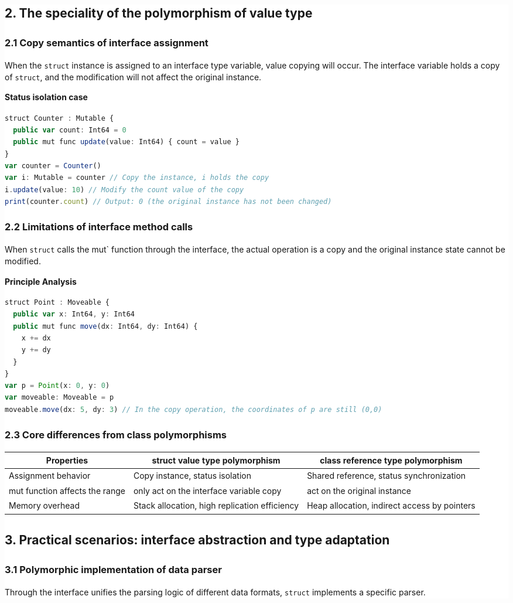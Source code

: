 
## 2. The speciality of the polymorphism of value type

### 2.1 Copy semantics of interface assignment
When the `struct` instance is assigned to an interface type variable, value copying will occur. The interface variable holds a copy of `struct`, and the modification will not affect the original instance.

**Status isolation case**
```typescript  
struct Counter : Mutable {  
  public var count: Int64 = 0  
  public mut func update(value: Int64) { count = value }  
}  
var counter = Counter()  
var i: Mutable = counter // Copy the instance, i holds the copy
i.update(value: 10) // Modify the count value of the copy
print(counter.count) // Output: 0 (the original instance has not been changed)
```  

### 2.2 Limitations of interface method calls
When `struct` calls the mut` function through the interface, the actual operation is a copy and the original instance state cannot be modified.

**Principle Analysis**
```typescript  
struct Point : Moveable {  
  public var x: Int64, y: Int64  
  public mut func move(dx: Int64, dy: Int64) {  
    x += dx  
    y += dy  
  }  
}  
var p = Point(x: 0, y: 0)  
var moveable: Moveable = p  
moveable.move(dx: 5, dy: 3) // In the copy operation, the coordinates of p are still (0,0)
```  

### 2.3 Core differences from class polymorphisms
| **Properties** | **struct value type polymorphism** | **class reference type polymorphism** |
|------------------|-----------------------------|-----------------------------|  
| Assignment behavior | Copy instance, status isolation | Shared reference, status synchronization |
| mut function affects the range | only act on the interface variable copy | act on the original instance |
| Memory overhead | Stack allocation, high replication efficiency | Heap allocation, indirect access by pointers |


## 3. Practical scenarios: interface abstraction and type adaptation

### 3.1 Polymorphic implementation of data parser
Through the interface unifies the parsing logic of different data formats, `struct` implements a specific parser.
